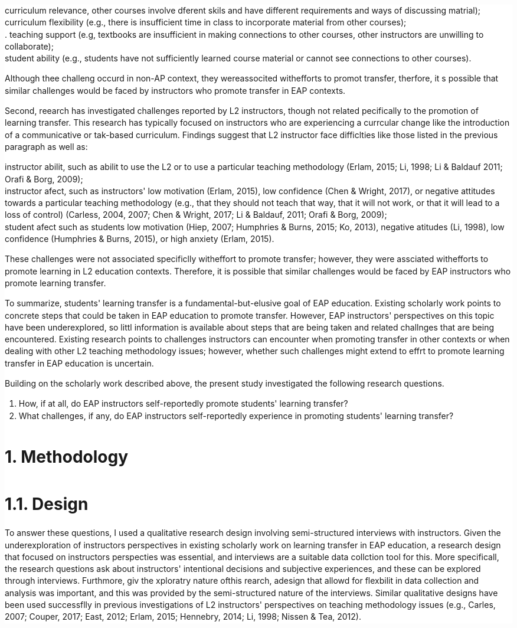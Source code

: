 curriculum relevance, other courses involve dferent skils and have different requirements and ways of discussing matrial);   
curriculum flexibility (e.g., there is insufficient time in class to incorporate material from other courses);   
. teaching support (e.g, textbooks are insufficient in making connections to other courses, other instructors are unwilling to collaborate);   
student ability (e.g., students have not sufficiently learned course material or cannot see connections to other courses).

Although thee challeng occurd in non-AP context, they wereassocited withefforts to promot transfer, therfore, it s possible that similar challenges would be faced by instructors who promote transfer in EAP contexts.

Second, reearch has investigated challenges reported by L2 instructors, though not related pecifically to the promotion of learning transfer. This research has typically focused on instructors who are experiencing a currcular change like the introduction of a communicative or tak-based curriculum. Findings suggest that L2 instructor face difficlties like those listed in the previous paragraph as well as:

instructor abilit, such as abilit to use the L2 or to use a particular teaching methodology (Erlam, 2015; Li, 1998; Li & Baldauf 2011; Orafi & Borg, 2009);   
instructor afect, such as instructors' low motivation (Erlam, 2015), low confidence (Chen & Wright, 2017), or negative attitudes towards a particular teaching methodology (e.g., that they should not teach that way, that it will not work, or that it will lead to a loss of control) (Carless, 2004, 2007; Chen & Wright, 2017; Li & Baldauf, 2011; Orafi & Borg, 2009);   
student afect such as students low motivation (Hiep, 2007; Humphries & Burns, 2015; Ko, 2013), negative atitudes (Li, 1998), low confidence (Humphries & Burns, 2015), or high anxiety (Erlam, 2015).

These challenges were not associated specificlly witheffort to promote transfer; however, they were assciated withefforts to promote learning in L2 education contexts. Therefore, it is possible that similar challenges would be faced by EAP instructors who promote learning transfer.

To summarize, students' learning transfer is a fundamental-but-elusive goal of EAP education. Existing scholarly work points to concrete steps that could be taken in EAP education to promote transfer. However, EAP instructors' perspectives on this topic have been underexplored, so littl information is available about steps that are being taken and related challnges that are being encountered. Existing research points to challenges instructors can encounter when promoting transfer in other contexts or when dealing with other L2 teaching methodology issues; however, whether such challenges might extend to effrt to promote learning transfer in EAP education is uncertain.

Building on the scholarly work described above, the present study investigated the following research questions.

1. How, if at all, do EAP instructors self-reportedly promote students' learning transfer?   
2. What challenges, if any, do EAP instructors self-reportedly experience in promoting students' learning transfer?

# 1. Methodology

# 1.1. Design

To answer these questions, I used a qualitative research design involving semi-structured interviews with instructors. Given the underexploration of instructors perspectives in existing scholarly work on learning transfer in EAP education, a research design that focused on instructors perspecties was essential, and interviews are a suitable data collction tool for this. More specificall, the research questions ask about instructors' intentional decisions and subjective experiences, and these can be explored through interviews. Furthmore, giv the xploratry nature ofthis rearch, adesign that allowd for flexbilit in data collection and analysis was important, and this was provided by the semi-structured nature of the interviews. Similar qualitative designs have been used successflly in previous investigations of L2 instructors' perspectives on teaching methodology issues (e.g., Carles, 2007; Couper, 2017; East, 2012; Erlam, 2015; Hennebry, 2014; Li, 1998; Nissen & Tea, 2012).
